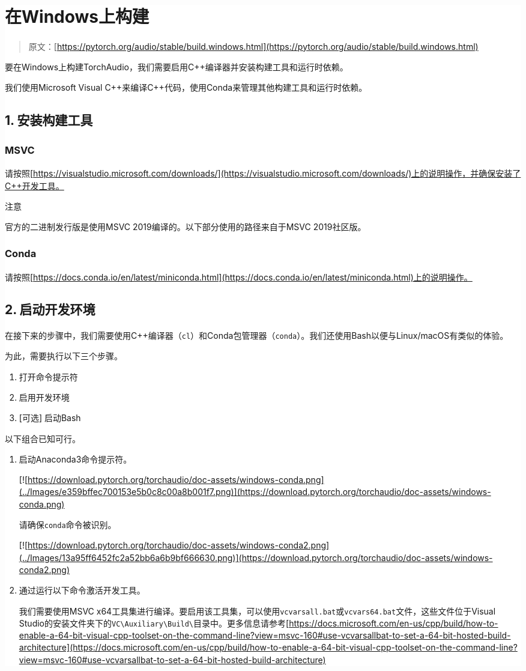 # 在Windows上构建

> 原文：[https://pytorch.org/audio/stable/build.windows.html](https://pytorch.org/audio/stable/build.windows.html)

要在Windows上构建TorchAudio，我们需要启用C++编译器并安装构建工具和运行时依赖。

我们使用Microsoft Visual C++来编译C++代码，使用Conda来管理其他构建工具和运行时依赖。

## 1\. 安装构建工具[](#install-build-tools "此标题的永久链接")

### MSVC[](#msvc "此标题的永久链接")

请按照[https://visualstudio.microsoft.com/downloads/](https://visualstudio.microsoft.com/downloads/)上的说明操作，并确保安装了C++开发工具。

注意

官方的二进制发行版是使用MSVC 2019编译的。以下部分使用的路径来自于MSVC 2019社区版。

### Conda[](#conda "此标题的永久链接")

请按照[https://docs.conda.io/en/latest/miniconda.html](https://docs.conda.io/en/latest/miniconda.html)上的说明操作。

## 2\. 启动开发环境[](#start-the-dev-environment "此标题的永久链接")

在接下来的步骤中，我们需要使用C++编译器（`cl`）和Conda包管理器（`conda`）。我们还使用Bash以便与Linux/macOS有类似的体验。

为此，需要执行以下三个步骤。

1.  打开命令提示符

1.  启用开发环境

1.  [可选] 启动Bash

以下组合已知可行。

1.  启动Anaconda3命令提示符。

    [![https://download.pytorch.org/torchaudio/doc-assets/windows-conda.png](../Images/e359bffec700153e5b0c8c00a8b001f7.png)](https://download.pytorch.org/torchaudio/doc-assets/windows-conda.png)

    请确保`conda`命令被识别。

    [![https://download.pytorch.org/torchaudio/doc-assets/windows-conda2.png](../Images/13a95ff6452fc2a52bb6a6b9bf666630.png)](https://download.pytorch.org/torchaudio/doc-assets/windows-conda2.png)

1.  通过运行以下命令激活开发工具。

    我们需要使用MSVC x64工具集进行编译。要启用该工具集，可以使用`vcvarsall.bat`或`vcvars64.bat`文件，这些文件位于Visual Studio的安装文件夹下的`VC\Auxiliary\Build\`目录中。更多信息请参考[https://docs.microsoft.com/en-us/cpp/build/how-to-enable-a-64-bit-visual-cpp-toolset-on-the-command-line?view=msvc-160#use-vcvarsallbat-to-set-a-64-bit-hosted-build-architecture](https://docs.microsoft.com/en-us/cpp/build/how-to-enable-a-64-bit-visual-cpp-toolset-on-the-command-line?view=msvc-160#use-vcvarsallbat-to-set-a-64-bit-hosted-build-architecture)
